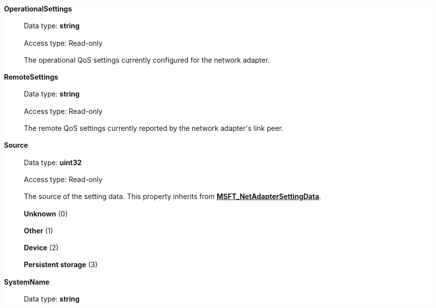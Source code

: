 </dd> <dt>

**OperationalSettings**
</dt> <dd> <dl> <dt>

Data type: **string**
</dt> <dt>

Access type: Read-only
</dt> </dl>

The operational QoS settings currently configured for the network adapter.

</dd> <dt>

**RemoteSettings**
</dt> <dd> <dl> <dt>

Data type: **string**
</dt> <dt>

Access type: Read-only
</dt> </dl>

The remote QoS settings currently reported by the network adapter's link peer.

</dd> <dt>

**Source**
</dt> <dd> <dl> <dt>

Data type: **uint32**
</dt> <dt>

Access type: Read-only
</dt> </dl>

The source of the setting data. This property inherits from [**MSFT\_NetAdapterSettingData**](msft-netadaptersettingdata.md).

<dl> <dt>

<span id="Unknown"></span><span id="unknown"></span><span id="UNKNOWN"></span>**Unknown** (0)
</dt> <dt>

<span id="Other"></span><span id="other"></span><span id="OTHER"></span>**Other** (1)
</dt> <dt>

<span id="Device"></span><span id="device"></span><span id="DEVICE"></span>**Device** (2)
</dt> <dt>

<span id="Persistent_storage"></span><span id="persistent_storage"></span><span id="PERSISTENT_STORAGE"></span>**Persistent storage** (3)
</dt> </dl>

</dd> <dt>

**SystemName**
</dt> <dd> <dl> <dt>

Data type: **string**
</dt> <dt>

